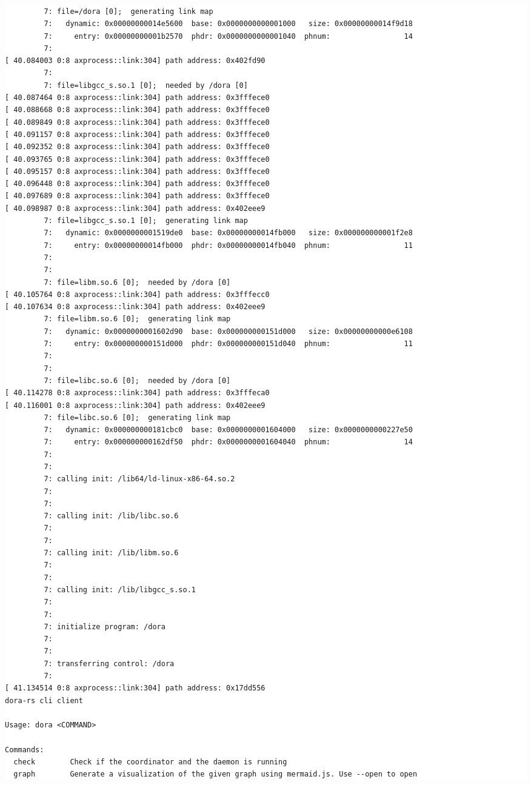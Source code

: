 ```shell
         7:	file=/dora [0];  generating link map
         7:	  dynamic: 0x00000000014e5600  base: 0x0000000000001000   size: 0x00000000014f9d18
         7:	    entry: 0x00000000001b2570  phdr: 0x0000000000001040  phnum:                 14
         7:	
[ 40.084003 0:8 axprocess::link:304] path address: 0x402fd90
         7:	
         7:	file=libgcc_s.so.1 [0];  needed by /dora [0]
[ 40.087464 0:8 axprocess::link:304] path address: 0x3fffece0
[ 40.088668 0:8 axprocess::link:304] path address: 0x3fffece0
[ 40.089849 0:8 axprocess::link:304] path address: 0x3fffece0
[ 40.091157 0:8 axprocess::link:304] path address: 0x3fffece0
[ 40.092352 0:8 axprocess::link:304] path address: 0x3fffece0
[ 40.093765 0:8 axprocess::link:304] path address: 0x3fffece0
[ 40.095157 0:8 axprocess::link:304] path address: 0x3fffece0
[ 40.096448 0:8 axprocess::link:304] path address: 0x3fffece0
[ 40.097689 0:8 axprocess::link:304] path address: 0x3fffece0
[ 40.098987 0:8 axprocess::link:304] path address: 0x402eee9
         7:	file=libgcc_s.so.1 [0];  generating link map
         7:	  dynamic: 0x0000000001519de0  base: 0x00000000014fb000   size: 0x000000000001f2e8
         7:	    entry: 0x00000000014fb000  phdr: 0x00000000014fb040  phnum:                 11
         7:	
         7:	
         7:	file=libm.so.6 [0];  needed by /dora [0]
[ 40.105764 0:8 axprocess::link:304] path address: 0x3fffecc0
[ 40.107634 0:8 axprocess::link:304] path address: 0x402eee9
         7:	file=libm.so.6 [0];  generating link map
         7:	  dynamic: 0x0000000001602d90  base: 0x000000000151d000   size: 0x00000000000e6108
         7:	    entry: 0x000000000151d000  phdr: 0x000000000151d040  phnum:                 11
         7:	
         7:	
         7:	file=libc.so.6 [0];  needed by /dora [0]
[ 40.114278 0:8 axprocess::link:304] path address: 0x3fffeca0
[ 40.116001 0:8 axprocess::link:304] path address: 0x402eee9
         7:	file=libc.so.6 [0];  generating link map
         7:	  dynamic: 0x000000000181cbc0  base: 0x0000000001604000   size: 0x0000000000227e50
         7:	    entry: 0x000000000162df50  phdr: 0x0000000001604040  phnum:                 14
         7:	
         7:	
         7:	calling init: /lib64/ld-linux-x86-64.so.2
         7:	
         7:	
         7:	calling init: /lib/libc.so.6
         7:	
         7:	
         7:	calling init: /lib/libm.so.6
         7:	
         7:	
         7:	calling init: /lib/libgcc_s.so.1
         7:	
         7:	
         7:	initialize program: /dora
         7:	
         7:	
         7:	transferring control: /dora
         7:	
[ 41.134514 0:8 axprocess::link:304] path address: 0x17dd556
dora-rs cli client

Usage: dora <COMMAND>

Commands:
  check        Check if the coordinator and the daemon is running
  graph        Generate a visualization of the given graph using mermaid.js. Use --open to open
```